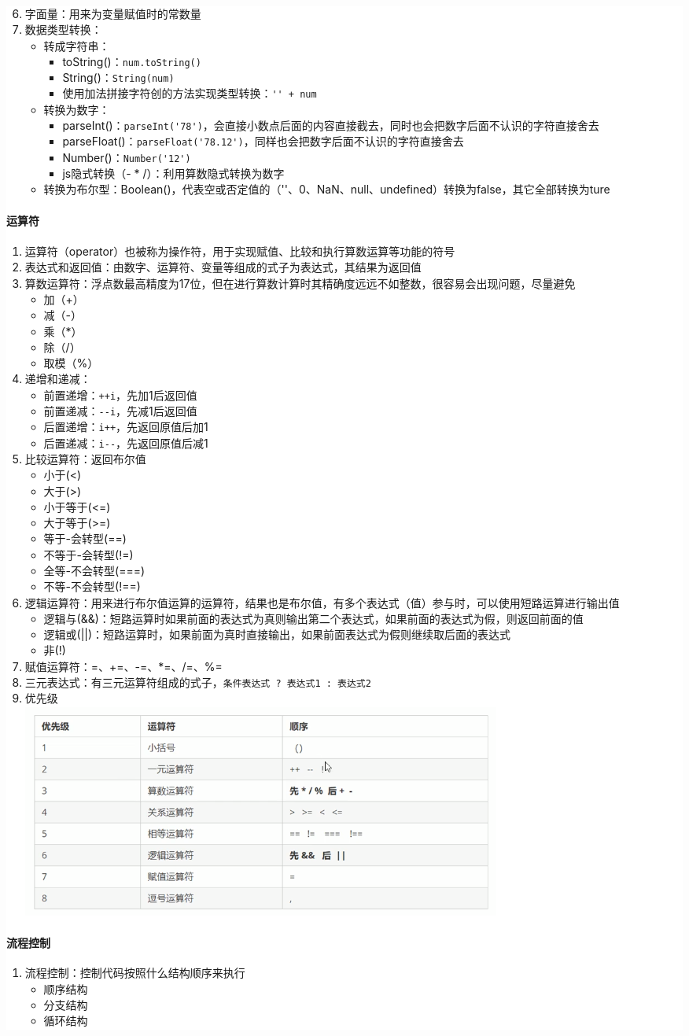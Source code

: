 6. 字面量：用来为变量赋值时的常数量
7. 数据类型转换：
   * 转成字符串：
     * toString()：`num.toString()`
     * String()：`String(num)`
     * 使用加法拼接字符创的方法实现类型转换：`'' + num`
   * 转换为数字：
     * parseInt()：`parseInt('78')`，会直接小数点后面的内容直接截去，同时也会把数字后面不认识的字符直接舍去
     * parseFloat()：`parseFloat('78.12')`，同样也会把数字后面不认识的字符直接舍去
     * Number()：`Number('12')`
     * js隐式转换（- * /）：利用算数隐式转换为数字
   * 转换为布尔型：Boolean()，代表空或否定值的（''、0、NaN、null、undefined）转换为false，其它全部转换为ture
#### 运算符
1. 运算符（operator）也被称为操作符，用于实现赋值、比较和执行算数运算等功能的符号
2. 表达式和返回值：由数字、运算符、变量等组成的式子为表达式，其结果为返回值
3. 算数运算符：浮点数最高精度为17位，但在进行算数计算时其精确度远远不如整数，很容易会出现问题，尽量避免
   * 加（+）
   * 减（-）
   * 乘（*）
   * 除（/）
   * 取模（%）
4. 递增和递减：
   * 前置递增：`++i`，先加1后返回值
   * 前置递减：`--i`，先减1后返回值
   * 后置递增：`i++`，先返回原值后加1
   * 后置递减：`i--`，先返回原值后减1
5. 比较运算符：返回布尔值
   * 小于(<)
   * 大于(>)
   * 小于等于(<=)
   * 大于等于(>=)
   * 等于-会转型(==)
   * 不等于-会转型(!=)
   * 全等-不会转型(===)
   * 不等-不会转型(!==)
6. 逻辑运算符：用来进行布尔值运算的运算符，结果也是布尔值，有多个表达式（值）参与时，可以使用短路运算进行输出值
   * 逻辑与(&&)：短路运算时如果前面的表达式为真则输出第二个表达式，如果前面的表达式为假，则返回前面的值
   * 逻辑或(||)：短路运算时，如果前面为真时直接输出，如果前面表达式为假则继续取后面的表达式
   * 非(!)
7. 赋值运算符：=、+=、-=、*=、/=、%=
8. 三元表达式：有三元运算符组成的式子，`条件表达式 ? 表达式1 : 表达式2`
9. 优先级                   
![img_1.png](img_1.png)
#### 流程控制
1. 流程控制：控制代码按照什么结构顺序来执行
   * 顺序结构
   * 分支结构
   * 循环结构